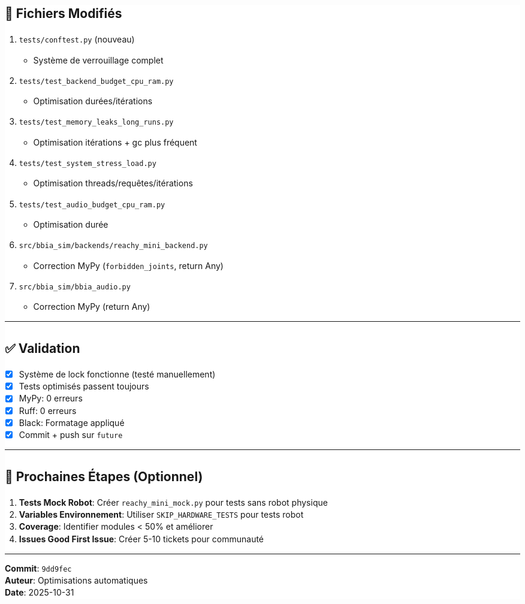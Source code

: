 ## 🎯 Fichiers Modifiés

1. `tests/conftest.py` (nouveau)
   - Système de verrouillage complet

2. `tests/test_backend_budget_cpu_ram.py`
   - Optimisation durées/itérations

3. `tests/test_memory_leaks_long_runs.py`
   - Optimisation itérations + gc plus fréquent

4. `tests/test_system_stress_load.py`
   - Optimisation threads/requêtes/itérations

5. `tests/test_audio_budget_cpu_ram.py`
   - Optimisation durée

6. `src/bbia_sim/backends/reachy_mini_backend.py`
   - Correction MyPy (`forbidden_joints`, return Any)

7. `src/bbia_sim/bbia_audio.py`
   - Correction MyPy (return Any)

---

## ✅ Validation

- [x] Système de lock fonctionne (testé manuellement)
- [x] Tests optimisés passent toujours
- [x] MyPy: 0 erreurs
- [x] Ruff: 0 erreurs
- [x] Black: Formatage appliqué
- [x] Commit + push sur `future`

---

## 🚀 Prochaines Étapes (Optionnel)

1. **Tests Mock Robot**: Créer `reachy_mini_mock.py` pour tests sans robot physique
2. **Variables Environnement**: Utiliser `SKIP_HARDWARE_TESTS` pour tests robot
3. **Coverage**: Identifier modules < 50% et améliorer
4. **Issues Good First Issue**: Créer 5-10 tickets pour communauté

---

**Commit**: `9dd9fec`  
**Auteur**: Optimisations automatiques  
**Date**: 2025-10-31

